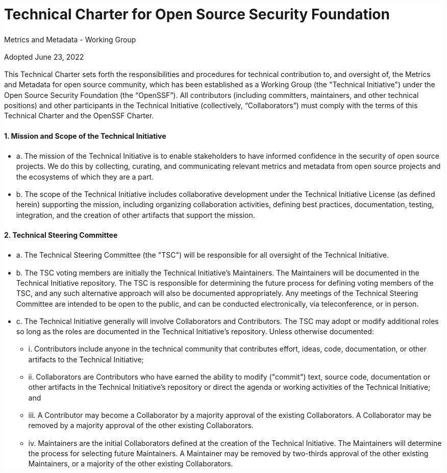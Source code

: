 # Technical Charter for Open Source Security Foundation

Metrics and Metadata - Working Group

Adopted June 23, 2022

This Technical Charter sets forth the responsibilities and procedures for technical contribution to, and oversight of, the Metrics and Metadata for open source community, which has been established as a Working Group  (the "Technical Initiative") under the Open Source Security Foundation (the “OpenSSF”).  All contributors (including committers, maintainers, and other technical positions) and other participants in the Technical Initiative (collectively, “Collaborators”) must comply with the terms of this Technical Charter and the OpenSSF Charter. 

#### 1. Mission and Scope of the Technical Initiative

- a. The mission of the Technical Initiative is to enable stakeholders to have informed confidence in the security of open source projects. We do this by collecting,
curating, and communicating relevant metrics and metadata from open source projects and the ecosystems of which they are a part.

- b. The scope of the Technical Initiative includes collaborative development under the Technical Initiative License (as defined herein) supporting the mission, including organizing collaboration activities, defining best practices, documentation, testing, integration, and the creation of other artifacts that support the mission.

#### 2. Technical Steering Committee

- a. The Technical Steering Committee (the "TSC") will be responsible for all oversight of the Technical Initiative. 

- b. The TSC voting members are initially the Technical Initiative’s Maintainers. The Maintainers will be documented in the Technical Initiative repository. The TSC is responsible for determining the future process for defining voting members of the TSC, and any such alternative approach will also be documented appropriately.  Any meetings of the Technical Steering Committee are intended to be open to the public, and can be conducted electronically, via teleconference, or in person. 

- c. The Technical Initiative generally will involve Collaborators and Contributors. The TSC may adopt or modify additional roles so long as the roles are documented in the Technical Initiative’s repository. Unless otherwise documented: 

   - i. Contributors include anyone in the technical community that contributes effort, ideas, code, documentation, or other artifacts to the Technical Initiative; 

   - ii. Collaborators are Contributors who have earned the ability to modify ("commit") text, source code, documentation or other artifacts in the Technical Initiative’s repository or direct the agenda or working activities of the Technical Initiative; and

   - iii. A Contributor may become a Collaborator by a majority approval of the existing Collaborators. A Collaborator may be removed by a majority approval of the other existing Collaborators.

   - iv. Maintainers are the initial Collaborators defined at the creation of the Technical Initiative. The Maintainers will determine the process for selecting future Maintainers. A Maintainer may be removed by two-thirds approval of the other existing Maintainers, or a majority of the other existing Collaborators.
